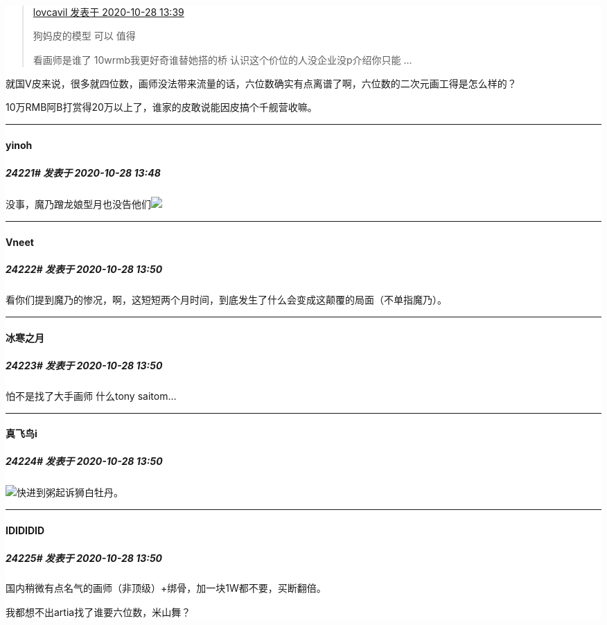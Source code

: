 
<blockquote><a href="httphttps://bbs.saraba1st.com/2b/forum.php?mod=redirect&amp;goto=findpost&amp;pid=49203116&amp;ptid=1963466" target="_blank">lovcavil 发表于 2020-10-28 13:39</a>

狗妈皮的模型 可以 值得

看画师是谁了 10wrmb我更好奇谁替她搭的桥 认识这个价位的人没企业没p介绍你只能 ...</blockquote>
就国V皮来说，很多就四位数，画师没法带来流量的话，六位数确实有点离谱了啊，六位数的二次元画工得是怎么样的？


10万RMB阿B打赏得20万以上了，谁家的皮敢说能因皮搞个千舰营收嘛。


*****

####  yinoh  
##### 24221#       发表于 2020-10-28 13:48


没事，魔乃蹭龙娘型月也没告他们<img src="https://static.saraba1st.com/image/smiley/face2017/009.gif" referrerpolicy="no-referrer">


*****

####  Vneet  
##### 24222#       发表于 2020-10-28 13:50


看你们提到魔乃的惨况，啊，这短短两个月时间，到底发生了什么会变成这颠覆的局面（不单指魔乃）。


*****

####  冰寒之月  
##### 24223#       发表于 2020-10-28 13:50


怕不是找了大手画师 什么tony saitom…


*****

####  真飞鸟i  
##### 24224#       发表于 2020-10-28 13:50


<img src="https://static.saraba1st.com/image/smiley/face2017/037.png" referrerpolicy="no-referrer">快进到粥起诉狮白牡丹。


*****

####  IDIDIDID  
##### 24225#       发表于 2020-10-28 13:50


国内稍微有点名气的画师（非顶级）+绑骨，加一块1W都不要，买断翻倍。


我都想不出artia找了谁要六位数，米山舞？
